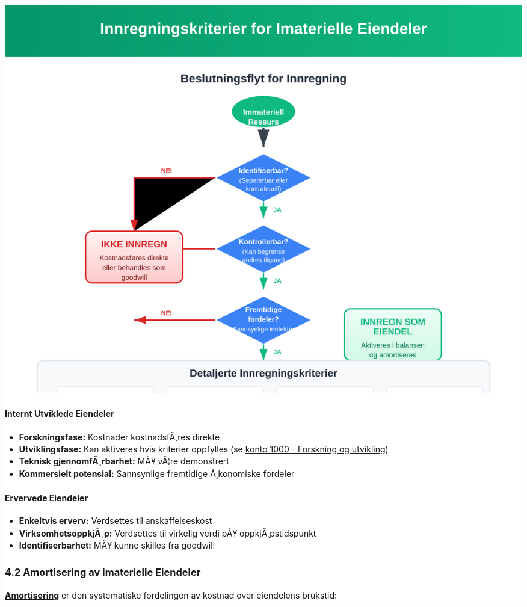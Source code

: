 ![Innregningskriterier imaterielle eiendeler](innregningskriterier-imaterielle-eiendeler.svg)

#### Internt Utviklede Eiendeler
* **Forskningsfase:** Kostnader kostnadsfÃ¸res direkte
* **Utviklingsfase:** Kan aktiveres hvis kriterier oppfylles (se [konto 1000 - Forskning og utvikling](/blogs/kontoplan/1000-forskning-og-utvikling "Hva er Konto 1000 - Forskning og utvikling?"))
* **Teknisk gjennomfÃ¸rbarhet:** MÃ¥ vÃ¦re demonstrert
* **Kommersielt potensial:** Sannsynlige fremtidige Ã¸konomiske fordeler

#### Ervervede Eiendeler
* **Enkeltvis erverv:** Verdsettes til anskaffelseskost
* **VirksomhetsoppkjÃ¸p:** Verdsettes til virkelig verdi pÃ¥ oppkjÃ¸pstidspunkt
* **Identifiserbarhet:** MÃ¥ kunne skilles fra goodwill

### 4.2 Amortisering av Imaterielle Eiendeler

**[Amortisering](/blogs/regnskap/hva-er-amortisering "Hva er Amortisering? En Komplett Guide til Avskrivninger")** er den systematiske fordelingen av kostnad over eiendelens brukstid:
